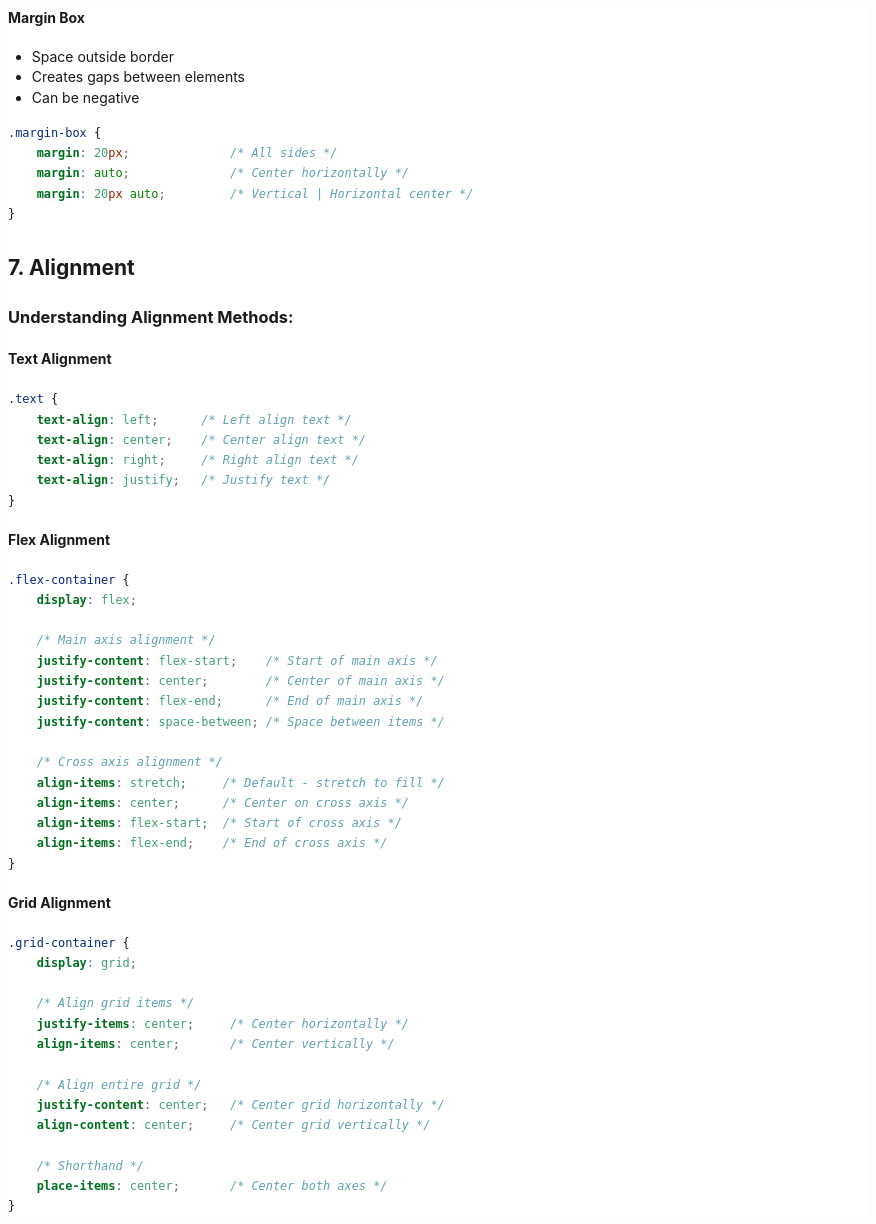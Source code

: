 #### Margin Box
- Space outside border
- Creates gaps between elements
- Can be negative

```css
.margin-box {
    margin: 20px;              /* All sides */
    margin: auto;              /* Center horizontally */
    margin: 20px auto;         /* Vertical | Horizontal center */
}
```

## 7. Alignment

### Understanding Alignment Methods:

#### Text Alignment
```css
.text {
    text-align: left;      /* Left align text */
    text-align: center;    /* Center align text */
    text-align: right;     /* Right align text */
    text-align: justify;   /* Justify text */
}
```

#### Flex Alignment
```css
.flex-container {
    display: flex;
    
    /* Main axis alignment */
    justify-content: flex-start;    /* Start of main axis */
    justify-content: center;        /* Center of main axis */
    justify-content: flex-end;      /* End of main axis */
    justify-content: space-between; /* Space between items */
    
    /* Cross axis alignment */
    align-items: stretch;     /* Default - stretch to fill */
    align-items: center;      /* Center on cross axis */
    align-items: flex-start;  /* Start of cross axis */
    align-items: flex-end;    /* End of cross axis */
}
```

#### Grid Alignment
```css
.grid-container {
    display: grid;
    
    /* Align grid items */
    justify-items: center;     /* Center horizontally */
    align-items: center;       /* Center vertically */
    
    /* Align entire grid */
    justify-content: center;   /* Center grid horizontally */
    align-content: center;     /* Center grid vertically */
    
    /* Shorthand */
    place-items: center;       /* Center both axes */
}
```

